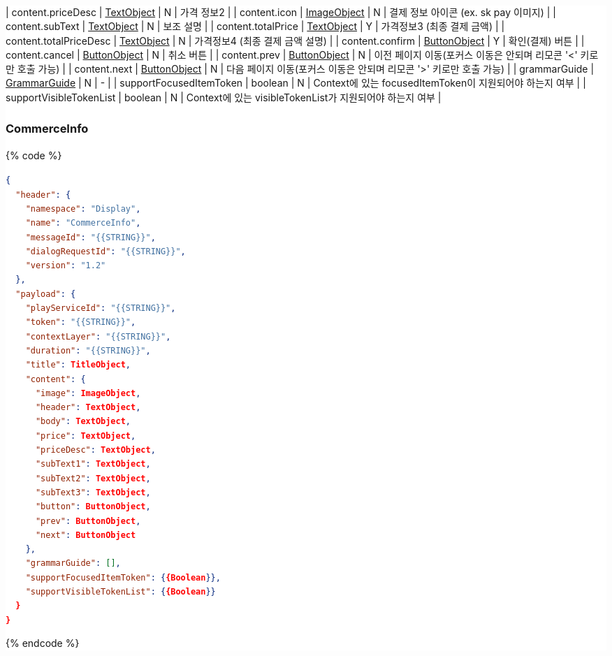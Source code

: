 | content.priceDesc | [TextObject](./#textobject) | N | 가격 정보2 |
| content.icon | [ImageObject](./#imageobject) | N | 결제 정보 아이콘 (ex. sk pay 이미지) |
| content.subText | [TextObject](./#textobject) | N | 보조 설명 |
| content.totalPrice | [TextObject](./#textobject) | Y | 가격정보3 (최종 결제 금액) |
| content.totalPriceDesc | [TextObject](./#textobject) | N | 가격정보4 (최종 결제 금액 설명) |
| content.confirm | [ButtonObject](./#buttonobject) | Y | 확인(결제) 버튼 |
| content.cancel | [ButtonObject](./#buttonobject) | N | 취소 버튼 |
| content.prev | [ButtonObject](./#buttonobject) | N | 이전 페이지 이동(포커스 이동은 안되며 리모콘 '&lt;' 키로만 호출 가능) |
| content.next | [ButtonObject](./#buttonobject) | N | 다음 페이지 이동(포커스 이동은 안되며 리모콘 '&gt;' 키로만 호출 가능) |
| grammarGuide | [GrammarGuide](./#grammarguide) | N | - |
| supportFocusedItemToken | boolean | N | Context에 있는 focusedItemToken이 지원되어야 하는지 여부 |
| supportVisibleTokenList | boolean | N | Context에 있는 visibleTokenList가 지원되어야 하는지 여부 |

### **CommerceInfo**

{% code %}
```json
{
  "header": {
    "namespace": "Display",
    "name": "CommerceInfo",
    "messageId": "{{STRING}}",
    "dialogRequestId": "{{STRING}}",
    "version": "1.2"
  },
  "payload": {
    "playServiceId": "{{STRING}}",
    "token": "{{STRING}}",
    "contextLayer": "{{STRING}}",
    "duration": "{{STRING}}",
    "title": TitleObject,
    "content": {
      "image": ImageObject,
      "header": TextObject,
      "body": TextObject,
      "price": TextObject,
      "priceDesc": TextObject,
      "subText1": TextObject,
      "subText2": TextObject,
      "subText3": TextObject,
      "button": ButtonObject,
      "prev": ButtonObject,
      "next": ButtonObject
    },
    "grammarGuide": [],
    "supportFocusedItemToken": {{Boolean}},
    "supportVisibleTokenList": {{Boolean}}
  }
}
```
{% endcode %}
